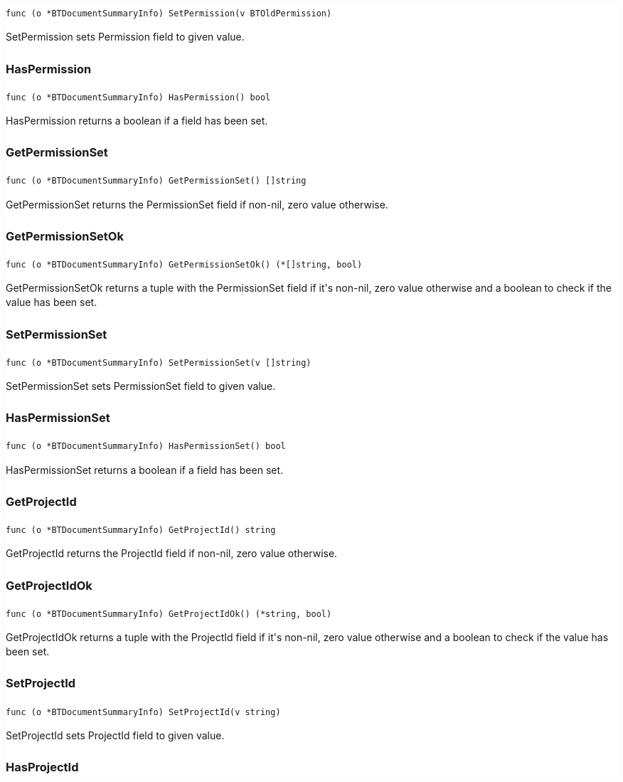 `func (o *BTDocumentSummaryInfo) SetPermission(v BTOldPermission)`

SetPermission sets Permission field to given value.

### HasPermission

`func (o *BTDocumentSummaryInfo) HasPermission() bool`

HasPermission returns a boolean if a field has been set.

### GetPermissionSet

`func (o *BTDocumentSummaryInfo) GetPermissionSet() []string`

GetPermissionSet returns the PermissionSet field if non-nil, zero value otherwise.

### GetPermissionSetOk

`func (o *BTDocumentSummaryInfo) GetPermissionSetOk() (*[]string, bool)`

GetPermissionSetOk returns a tuple with the PermissionSet field if it's non-nil, zero value otherwise
and a boolean to check if the value has been set.

### SetPermissionSet

`func (o *BTDocumentSummaryInfo) SetPermissionSet(v []string)`

SetPermissionSet sets PermissionSet field to given value.

### HasPermissionSet

`func (o *BTDocumentSummaryInfo) HasPermissionSet() bool`

HasPermissionSet returns a boolean if a field has been set.

### GetProjectId

`func (o *BTDocumentSummaryInfo) GetProjectId() string`

GetProjectId returns the ProjectId field if non-nil, zero value otherwise.

### GetProjectIdOk

`func (o *BTDocumentSummaryInfo) GetProjectIdOk() (*string, bool)`

GetProjectIdOk returns a tuple with the ProjectId field if it's non-nil, zero value otherwise
and a boolean to check if the value has been set.

### SetProjectId

`func (o *BTDocumentSummaryInfo) SetProjectId(v string)`

SetProjectId sets ProjectId field to given value.

### HasProjectId
